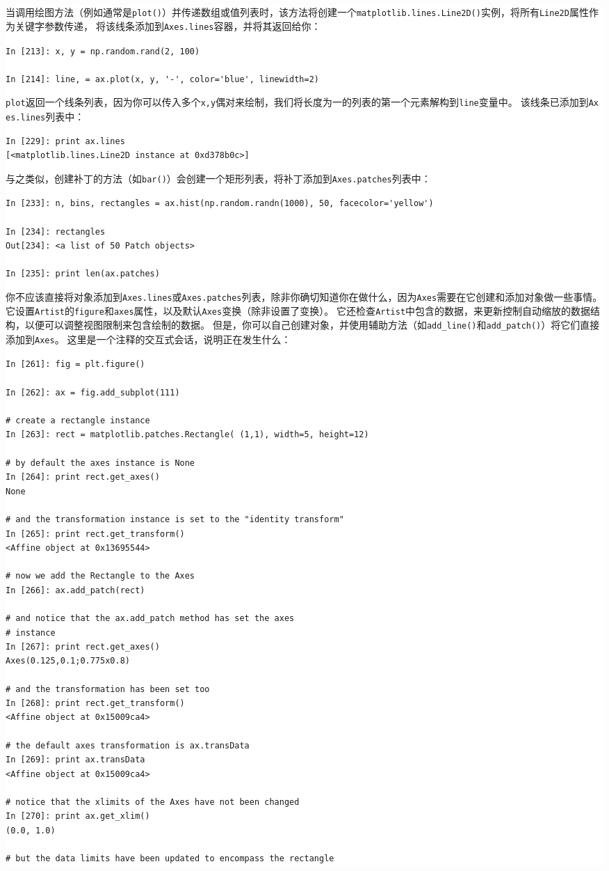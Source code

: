 当调用绘图方法（例如通常是`plot()`）并传递数组或值列表时，该方法将创建一个`matplotlib.lines.Line2D()`实例，将所有`Line2D`属性作为关键字参数传递， 将该线条添加到`Axes.lines`容器，并将其返回给你：

```
In [213]: x, y = np.random.rand(2, 100)

In [214]: line, = ax.plot(x, y, '-', color='blue', linewidth=2)
```

`plot`返回一个线条列表，因为你可以传入多个`x,y`偶对来绘制，我们将长度为一的列表的第一个元素解构到`line`变量中。 该线条已添加到`Axes.lines`列表中：

```
In [229]: print ax.lines
[<matplotlib.lines.Line2D instance at 0xd378b0c>]
```

与之类似，创建补丁的方法（如`bar()`）会创建一个矩形列表，将补丁添加到`Axes.patches`列表中：

```
In [233]: n, bins, rectangles = ax.hist(np.random.randn(1000), 50, facecolor='yellow')

In [234]: rectangles
Out[234]: <a list of 50 Patch objects>

In [235]: print len(ax.patches)
```

你不应该直接将对象添加到`Axes.lines`或`Axes.patches`列表，除非你确切知道你在做什么，因为`Axes`需要在它创建和添加对象做一些事情。 它设置`Artist`的`figure`和`axes`属性，以及默认`Axes`变换（除非设置了变换）。 它还检查`Artist`中包含的数据，来更新控制自动缩放的数据结构，以便可以调整视图限制来包含绘制的数据。 但是，你可以自己创建对象，并使用辅助方法（如`add_line()`和`add_patch()`）将它们直接添加到`Axes`。 这里是一个注释的交互式会话，说明正在发生什么：

```
In [261]: fig = plt.figure()

In [262]: ax = fig.add_subplot(111)

# create a rectangle instance
In [263]: rect = matplotlib.patches.Rectangle( (1,1), width=5, height=12)

# by default the axes instance is None
In [264]: print rect.get_axes()
None

# and the transformation instance is set to the "identity transform"
In [265]: print rect.get_transform()
<Affine object at 0x13695544>

# now we add the Rectangle to the Axes
In [266]: ax.add_patch(rect)

# and notice that the ax.add_patch method has set the axes
# instance
In [267]: print rect.get_axes()
Axes(0.125,0.1;0.775x0.8)

# and the transformation has been set too
In [268]: print rect.get_transform()
<Affine object at 0x15009ca4>

# the default axes transformation is ax.transData
In [269]: print ax.transData
<Affine object at 0x15009ca4>

# notice that the xlimits of the Axes have not been changed
In [270]: print ax.get_xlim()
(0.0, 1.0)

# but the data limits have been updated to encompass the rectangle
```